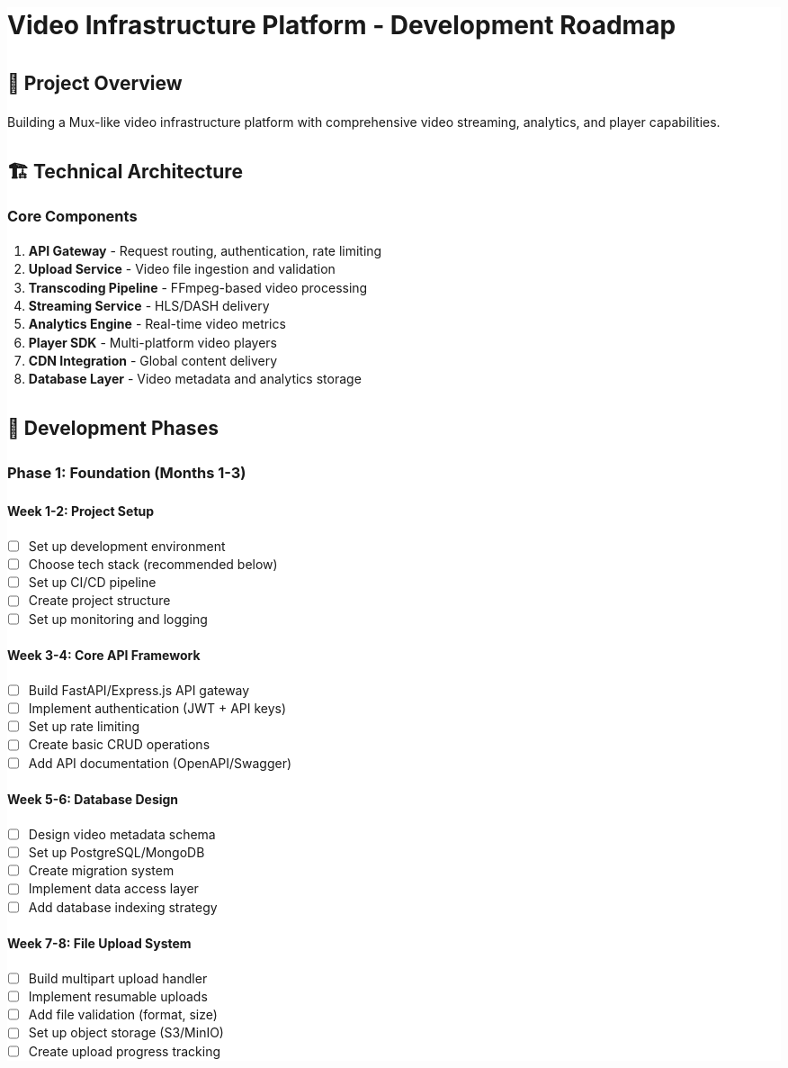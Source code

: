 # Video Infrastructure Platform - Development Roadmap

## 🎯 Project Overview
Building a Mux-like video infrastructure platform with comprehensive video streaming, analytics, and player capabilities.

## 🏗️ Technical Architecture

### Core Components
1. **API Gateway** - Request routing, authentication, rate limiting
2. **Upload Service** - Video file ingestion and validation
3. **Transcoding Pipeline** - FFmpeg-based video processing
4. **Streaming Service** - HLS/DASH delivery
5. **Analytics Engine** - Real-time video metrics
6. **Player SDK** - Multi-platform video players
7. **CDN Integration** - Global content delivery
8. **Database Layer** - Video metadata and analytics storage

## 📅 Development Phases

### Phase 1: Foundation (Months 1-3)

#### Week 1-2: Project Setup
- [ ] Set up development environment
- [ ] Choose tech stack (recommended below)
- [ ] Set up CI/CD pipeline
- [ ] Create project structure
- [ ] Set up monitoring and logging

#### Week 3-4: Core API Framework
- [ ] Build FastAPI/Express.js API gateway
- [ ] Implement authentication (JWT + API keys)
- [ ] Set up rate limiting
- [ ] Create basic CRUD operations
- [ ] Add API documentation (OpenAPI/Swagger)

#### Week 5-6: Database Design
- [ ] Design video metadata schema
- [ ] Set up PostgreSQL/MongoDB
- [ ] Create migration system
- [ ] Implement data access layer
- [ ] Add database indexing strategy

#### Week 7-8: File Upload System
- [ ] Build multipart upload handler
- [ ] Implement resumable uploads
- [ ] Add file validation (format, size)
- [ ] Set up object storage (S3/MinIO)
- [ ] Create upload progress tracking
